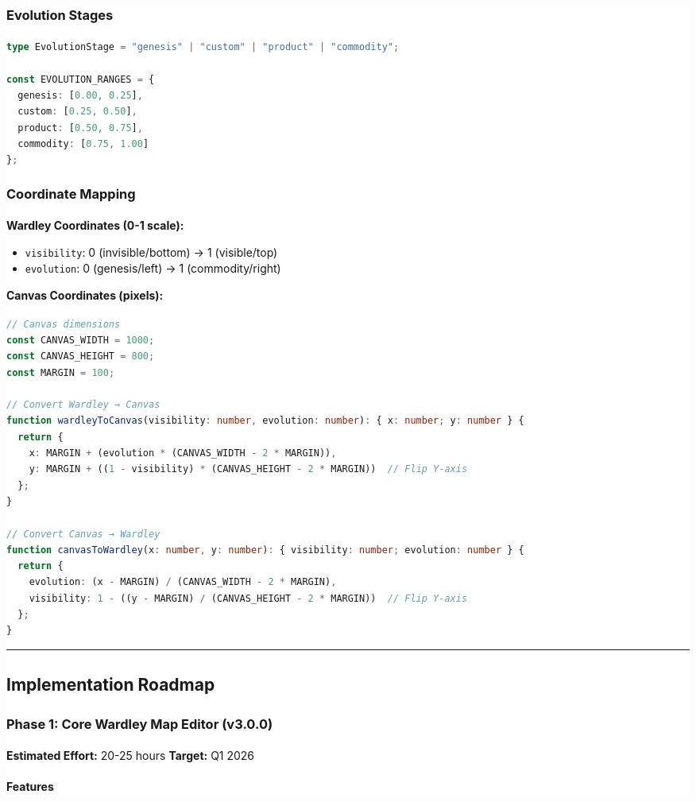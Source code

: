 ### Evolution Stages

```typescript
type EvolutionStage = "genesis" | "custom" | "product" | "commodity";

const EVOLUTION_RANGES = {
  genesis: [0.00, 0.25],
  custom: [0.25, 0.50],
  product: [0.50, 0.75],
  commodity: [0.75, 1.00]
};
```

### Coordinate Mapping

**Wardley Coordinates (0-1 scale):**
- `visibility`: 0 (invisible/bottom) → 1 (visible/top)
- `evolution`: 0 (genesis/left) → 1 (commodity/right)

**Canvas Coordinates (pixels):**
```typescript
// Canvas dimensions
const CANVAS_WIDTH = 1000;
const CANVAS_HEIGHT = 800;
const MARGIN = 100;

// Convert Wardley → Canvas
function wardleyToCanvas(visibility: number, evolution: number): { x: number; y: number } {
  return {
    x: MARGIN + (evolution * (CANVAS_WIDTH - 2 * MARGIN)),
    y: MARGIN + ((1 - visibility) * (CANVAS_HEIGHT - 2 * MARGIN))  // Flip Y-axis
  };
}

// Convert Canvas → Wardley
function canvasToWardley(x: number, y: number): { visibility: number; evolution: number } {
  return {
    evolution: (x - MARGIN) / (CANVAS_WIDTH - 2 * MARGIN),
    visibility: 1 - ((y - MARGIN) / (CANVAS_HEIGHT - 2 * MARGIN))  // Flip Y-axis
  };
}
```

---

## Implementation Roadmap

### Phase 1: Core Wardley Map Editor (v3.0.0)

**Estimated Effort:** 20-25 hours
**Target:** Q1 2026

#### Features
